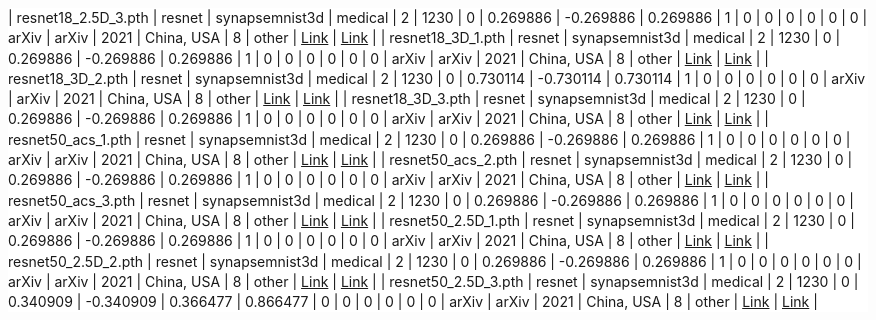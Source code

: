 | resnet18_2.5D_3.pth            | resnet       | synapsemnist3d  | medical         |           2 |            1230 |         0        |       0.269886  |    -0.269886  |                 0.269886  |                   1        |      0        |        0        |       0        |    0        |          0        |       0        | arXiv        | arXiv             |   2021 | China, USA |             8 | other     | [Link](https://arxiv.org/abs/2110.14795)                                                          | [Link](https://zenodo.org/records/10519652)                   |
| resnet18_3D_1.pth              | resnet       | synapsemnist3d  | medical         |           2 |            1230 |         0        |       0.269886  |    -0.269886  |                 0.269886  |                   1        |      0        |        0        |       0        |    0        |          0        |       0        | arXiv        | arXiv             |   2021 | China, USA |             8 | other     | [Link](https://arxiv.org/abs/2110.14795)                                                          | [Link](https://zenodo.org/records/10519652)                   |
| resnet18_3D_2.pth              | resnet       | synapsemnist3d  | medical         |           2 |            1230 |         0        |       0.730114  |    -0.730114  |                 0.730114  |                   1        |      0        |        0        |       0        |    0        |          0        |       0        | arXiv        | arXiv             |   2021 | China, USA |             8 | other     | [Link](https://arxiv.org/abs/2110.14795)                                                          | [Link](https://zenodo.org/records/10519652)                   |
| resnet18_3D_3.pth              | resnet       | synapsemnist3d  | medical         |           2 |            1230 |         0        |       0.269886  |    -0.269886  |                 0.269886  |                   1        |      0        |        0        |       0        |    0        |          0        |       0        | arXiv        | arXiv             |   2021 | China, USA |             8 | other     | [Link](https://arxiv.org/abs/2110.14795)                                                          | [Link](https://zenodo.org/records/10519652)                   |
| resnet50_acs_1.pth             | resnet       | synapsemnist3d  | medical         |           2 |            1230 |         0        |       0.269886  |    -0.269886  |                 0.269886  |                   1        |      0        |        0        |       0        |    0        |          0        |       0        | arXiv        | arXiv             |   2021 | China, USA |             8 | other     | [Link](https://arxiv.org/abs/2110.14795)                                                          | [Link](https://zenodo.org/records/10519652)                   |
| resnet50_acs_2.pth             | resnet       | synapsemnist3d  | medical         |           2 |            1230 |         0        |       0.269886  |    -0.269886  |                 0.269886  |                   1        |      0        |        0        |       0        |    0        |          0        |       0        | arXiv        | arXiv             |   2021 | China, USA |             8 | other     | [Link](https://arxiv.org/abs/2110.14795)                                                          | [Link](https://zenodo.org/records/10519652)                   |
| resnet50_acs_3.pth             | resnet       | synapsemnist3d  | medical         |           2 |            1230 |         0        |       0.269886  |    -0.269886  |                 0.269886  |                   1        |      0        |        0        |       0        |    0        |          0        |       0        | arXiv        | arXiv             |   2021 | China, USA |             8 | other     | [Link](https://arxiv.org/abs/2110.14795)                                                          | [Link](https://zenodo.org/records/10519652)                   |
| resnet50_2.5D_1.pth            | resnet       | synapsemnist3d  | medical         |           2 |            1230 |         0        |       0.269886  |    -0.269886  |                 0.269886  |                   1        |      0        |        0        |       0        |    0        |          0        |       0        | arXiv        | arXiv             |   2021 | China, USA |             8 | other     | [Link](https://arxiv.org/abs/2110.14795)                                                          | [Link](https://zenodo.org/records/10519652)                   |
| resnet50_2.5D_2.pth            | resnet       | synapsemnist3d  | medical         |           2 |            1230 |         0        |       0.269886  |    -0.269886  |                 0.269886  |                   1        |      0        |        0        |       0        |    0        |          0        |       0        | arXiv        | arXiv             |   2021 | China, USA |             8 | other     | [Link](https://arxiv.org/abs/2110.14795)                                                          | [Link](https://zenodo.org/records/10519652)                   |
| resnet50_2.5D_3.pth            | resnet       | synapsemnist3d  | medical         |           2 |            1230 |         0        |       0.340909  |    -0.340909  |                 0.366477  |                   0.866477 |      0        |        0        |       0        |    0        |          0        |       0        | arXiv        | arXiv             |   2021 | China, USA |             8 | other     | [Link](https://arxiv.org/abs/2110.14795)                                                          | [Link](https://zenodo.org/records/10519652)                   |